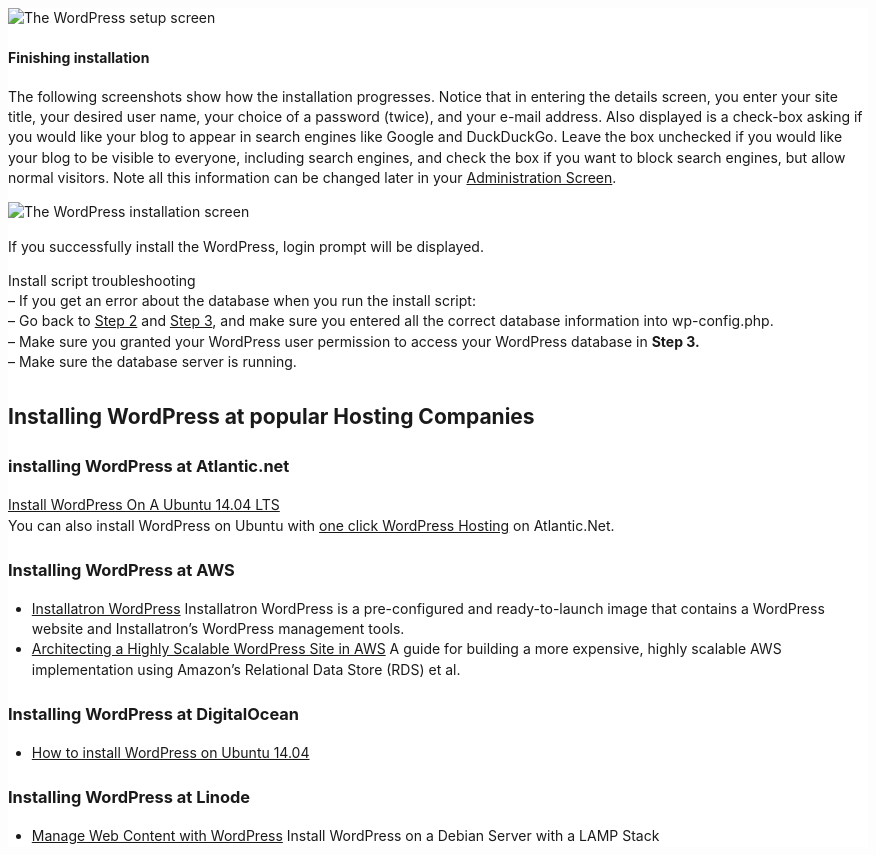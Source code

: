 ![The WordPress setup screen](https://i0.wp.com/wordpress.org/documentation/files/2018/10/install-step3_v47.png?ssl=1)

#### Finishing installation

The following screenshots show how the installation progresses. Notice that in entering the details screen, you enter your site title, your desired user name, your choice of a password (twice), and your e-mail address. Also displayed is a check-box asking if you would like your blog to appear in search engines like Google and DuckDuckGo. Leave the box unchecked if you would like your blog to be visible to everyone, including search engines, and check the box if you want to block search engines, but allow normal visitors. Note all this information can be changed later in your [Administration Screen](https://wordpress.org/documentation/article/administration-screens/).

![The WordPress installation screen](https://i0.wp.com/wordpress.org/documentation/files/2018/10/install-step5_v47.png?ssl=1)

If you successfully install the WordPress, login prompt will be displayed.

Install script troubleshooting  
– If you get an error about the database when you run the install script:  
 – Go back to [Step 2](#detailed-step-2) and [Step 3](#detailed-step-3), and make sure you entered all the correct database information into wp-config.php.  
 – Make sure you granted your WordPress user permission to access your WordPress database in **Step 3.**  
 – Make sure the database server is running.

## Installing WordPress at popular Hosting Companies

### installing WordPress at Atlantic.net

[Install WordPress On A Ubuntu 14.04 LTS](https://www.atlantic.net/vps-hosting/how-to-install-wordpress-ubuntu-14/)  
You can also install WordPress on Ubuntu with [one click WordPress Hosting](https://www.atlantic.net/vps-hosting/wordpress-vps-hosting/) on Atlantic.Net.

### Installing WordPress at AWS

- [Installatron WordPress](https://aws.amazon.com/marketplace/pp/prodview-duuvqpjnl65oe) Installatron WordPress is a pre-configured and ready-to-launch image that contains a WordPress website and Installatron’s WordPress management tools.
- [Architecting a Highly Scalable WordPress Site in AWS](https://www.slideshare.net/harishganesan/scaling-wordpress-in-aws-amazon-ec2) A guide for building a more expensive, highly scalable AWS implementation using Amazon’s Relational Data Store (RDS) et al.

### Installing WordPress at DigitalOcean

- [How to install WordPress on Ubuntu 14.04](https://www.digitalocean.com/community/tutorials/how-to-install-wordpress-on-ubuntu-14-04)

### Installing WordPress at Linode

- [Manage Web Content with WordPress](https://www.linode.com/docs/websites/cms/manage-web-content-with-wordpress) Install WordPress on a Debian Server with a LAMP Stack
